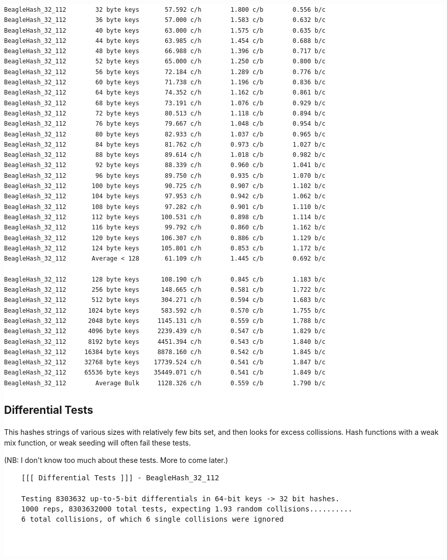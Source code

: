     BeagleHash_32_112        32 byte keys       57.592 c/h        1.800 c/b        0.556 b/c
    BeagleHash_32_112        36 byte keys       57.000 c/h        1.583 c/b        0.632 b/c
    BeagleHash_32_112        40 byte keys       63.000 c/h        1.575 c/b        0.635 b/c
    BeagleHash_32_112        44 byte keys       63.985 c/h        1.454 c/b        0.688 b/c
    BeagleHash_32_112        48 byte keys       66.988 c/h        1.396 c/b        0.717 b/c
    BeagleHash_32_112        52 byte keys       65.000 c/h        1.250 c/b        0.800 b/c
    BeagleHash_32_112        56 byte keys       72.184 c/h        1.289 c/b        0.776 b/c
    BeagleHash_32_112        60 byte keys       71.738 c/h        1.196 c/b        0.836 b/c
    BeagleHash_32_112        64 byte keys       74.352 c/h        1.162 c/b        0.861 b/c
    BeagleHash_32_112        68 byte keys       73.191 c/h        1.076 c/b        0.929 b/c
    BeagleHash_32_112        72 byte keys       80.513 c/h        1.118 c/b        0.894 b/c
    BeagleHash_32_112        76 byte keys       79.667 c/h        1.048 c/b        0.954 b/c
    BeagleHash_32_112        80 byte keys       82.933 c/h        1.037 c/b        0.965 b/c
    BeagleHash_32_112        84 byte keys       81.762 c/h        0.973 c/b        1.027 b/c
    BeagleHash_32_112        88 byte keys       89.614 c/h        1.018 c/b        0.982 b/c
    BeagleHash_32_112        92 byte keys       88.339 c/h        0.960 c/b        1.041 b/c
    BeagleHash_32_112        96 byte keys       89.750 c/h        0.935 c/b        1.070 b/c
    BeagleHash_32_112       100 byte keys       90.725 c/h        0.907 c/b        1.102 b/c
    BeagleHash_32_112       104 byte keys       97.953 c/h        0.942 c/b        1.062 b/c
    BeagleHash_32_112       108 byte keys       97.282 c/h        0.901 c/b        1.110 b/c
    BeagleHash_32_112       112 byte keys      100.531 c/h        0.898 c/b        1.114 b/c
    BeagleHash_32_112       116 byte keys       99.792 c/h        0.860 c/b        1.162 b/c
    BeagleHash_32_112       120 byte keys      106.307 c/h        0.886 c/b        1.129 b/c
    BeagleHash_32_112       124 byte keys      105.801 c/h        0.853 c/b        1.172 b/c
    BeagleHash_32_112       Average < 128       61.109 c/h        1.445 c/b        0.692 b/c

    BeagleHash_32_112       128 byte keys      108.190 c/h        0.845 c/b        1.183 b/c
    BeagleHash_32_112       256 byte keys      148.665 c/h        0.581 c/b        1.722 b/c
    BeagleHash_32_112       512 byte keys      304.271 c/h        0.594 c/b        1.683 b/c
    BeagleHash_32_112      1024 byte keys      583.592 c/h        0.570 c/b        1.755 b/c
    BeagleHash_32_112      2048 byte keys     1145.131 c/h        0.559 c/b        1.788 b/c
    BeagleHash_32_112      4096 byte keys     2239.439 c/h        0.547 c/b        1.829 b/c
    BeagleHash_32_112      8192 byte keys     4451.394 c/h        0.543 c/b        1.840 b/c
    BeagleHash_32_112     16384 byte keys     8878.160 c/h        0.542 c/b        1.845 b/c
    BeagleHash_32_112     32768 byte keys    17739.524 c/h        0.541 c/b        1.847 b/c
    BeagleHash_32_112     65536 byte keys    35449.071 c/h        0.541 c/b        1.849 b/c
    BeagleHash_32_112        Average Bulk     1128.326 c/h        0.559 c/b        1.790 b/c
</pre>

## Differential Tests

This hashes strings of various sizes with relatively few bits set,
and then looks for excess collissions. Hash functions with a weak mix
function, or weak seeding will often fail these tests.

(NB: I don't know too much about these tests. More to come later.)

<pre>
    [[[ Differential Tests ]]] - BeagleHash_32_112

    Testing 8303632 up-to-5-bit differentials in 64-bit keys -> 32 bit hashes.
    1000 reps, 8303632000 total tests, expecting 1.93 random collisions..........
    6 total collisions, of which 6 single collisions were ignored
